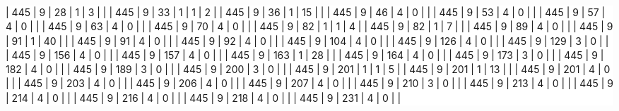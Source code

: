 | 445        | 9                | 28      | 1                      | 3     |       |
| 445        | 9                | 33      | 1                      | 1     | 2     |
| 445        | 9                | 36      | 1                      | 15    |       |
| 445        | 9                | 46      | 4                      | 0     |       |
| 445        | 9                | 53      | 4                      | 0     |       |
| 445        | 9                | 57      | 4                      | 0     |       |
| 445        | 9                | 63      | 4                      | 0     |       |
| 445        | 9                | 70      | 4                      | 0     |       |
| 445        | 9                | 82      | 1                      | 1     | 4     |
| 445        | 9                | 82      | 1                      | 7     |       |
| 445        | 9                | 89      | 4                      | 0     |       |
| 445        | 9                | 91      | 1                      | 40    |       |
| 445        | 9                | 91      | 4                      | 0     |       |
| 445        | 9                | 92      | 4                      | 0     |       |
| 445        | 9                | 104     | 4                      | 0     |       |
| 445        | 9                | 126     | 4                      | 0     |       |
| 445        | 9                | 129     | 3                      | 0     |       |
| 445        | 9                | 156     | 4                      | 0     |       |
| 445        | 9                | 157     | 4                      | 0     |       |
| 445        | 9                | 163     | 1                      | 28    |       |
| 445        | 9                | 164     | 4                      | 0     |       |
| 445        | 9                | 173     | 3                      | 0     |       |
| 445        | 9                | 182     | 4                      | 0     |       |
| 445        | 9                | 189     | 3                      | 0     |       |
| 445        | 9                | 200     | 3                      | 0     |       |
| 445        | 9                | 201     | 1                      | 1     | 5     |
| 445        | 9                | 201     | 1                      | 13    |       |
| 445        | 9                | 201     | 4                      | 0     |       |
| 445        | 9                | 203     | 4                      | 0     |       |
| 445        | 9                | 206     | 4                      | 0     |       |
| 445        | 9                | 207     | 4                      | 0     |       |
| 445        | 9                | 210     | 3                      | 0     |       |
| 445        | 9                | 213     | 4                      | 0     |       |
| 445        | 9                | 214     | 4                      | 0     |       |
| 445        | 9                | 216     | 4                      | 0     |       |
| 445        | 9                | 218     | 4                      | 0     |       |
| 445        | 9                | 231     | 4                      | 0     |       |